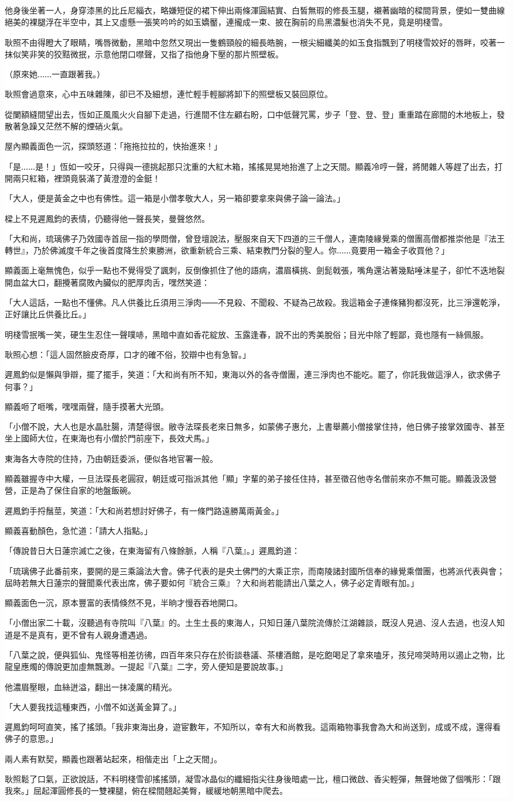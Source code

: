 他身後坐著一人，身穿漆黑的比丘尼緇衣，略嫌短促的裙下伸出兩條渾圓結實、白皙無瑕的修長玉腿，襯著幽暗的樑間背景，便如一雙曲線絕美的裸腿浮在半空中，其上又虛懸一張笑吟吟的如玉嬌靨，連攏成一束、披在胸前的烏黑濃髮也消失不見，竟是明棧雪。

耿照不由得瞪大了眼睛，嘴唇微動，黑暗中忽然又現出一隻鶴頸般的細長皓腕，一根尖細纖美的如玉食指飄到了明棧雪姣好的唇畔，咬著一抹似笑非笑的狡黠微抿，示意他閉口噤聲，又指了指他身下壓的那片照壁板。

（原來她……一直跟著我。）

耿照會過意來，心中五味雜陳，卻已不及細想，連忙輕手輕腳將卸下的照壁板又裝回原位。

從闌額縫間望出去，恆如正風風火火自腳下走過，行進間不住左顧右盼，口中低聲咒罵，步子「登、登、登」重重踏在廊間的木地板上，發散著急躁又茫然不解的煙硝火氣。

屋內顯義面色一沉，探頭怒道：「拖拖拉拉的，快抬進來！」

「是……是！」恆如一咬牙，只得與一德挑起那只沈重的大紅木箱，搖搖晃晃地抬進了上之天間。顯義冷哼一聲，將閒雜人等趕了出去，打開兩只紅箱，裡頭竟裝滿了黃澄澄的金鋌！

「大人，便是黃金之中也有佛性。這一箱是小僧孝敬大人，另一箱卻要拿來與佛子論一論法。」

樑上不見遲鳳鈞的表情，仍聽得他一聲長笑，曼聲悠然。

「大和尚，琉璃佛子乃效國寺首屈一指的學問僧，曾登壇說法，壓服來自天下四道的三千僧人，連南陵緣覺乘的僧團高僧都推崇他是『法王轉世』，乃於佛滅度千年之後首度降生於東勝洲，欲重新統合三乘、結束教門分裂的聖人。你……竟要用一箱金子收買他？」

顯義面上毫無愧色，似乎一點也不覺得受了諷刺，反倒像抓住了他的語病，濃眉橫挑、劍髭戟張，嘴角還沾著幾點唾沫星子，卻忙不迭地裂開血盆大口，翻攪著腐敗內臟似的肥厚肉舌，嘿然笑道：

「大人這話，一點也不懂佛。凡人供養比丘須用三淨肉——不見殺、不聞殺、不疑為己故殺。我這箱金子連條豬狗都沒死，比三淨還乾淨，正好讓比丘供養比丘。」

明棧雪抿嘴一笑，硬生生忍住一聲噗哧，黑暗中直如香花綻放、玉露逢春，說不出的秀美脫俗；目光中除了輕鄙，竟也隱有一絲佩服。

耿照心想：「這人固然臉皮奇厚，口才的確不俗，狡辯中也有急智。」

遲鳳鈞似是懶與爭辯，擺了擺手，笑道：「大和尚有所不知，東海以外的各寺僧團，連三淨肉也不能吃。罷了，你託我做這淨人，欲求佛子何事？」

顯義咂了咂嘴，嘿嘿兩聲，隨手摸著大光頭。

「小僧不說，大人也是水晶肚腸，清楚得很。敝寺法琛長老來日無多，如蒙佛子惠允，上書舉薦小僧接掌住持，他日佛子接掌效國寺、甚至坐上國師大位，在東海也有小僧於門前座下，長效犬馬。」

東海各大寺院的住持，乃由朝廷委派，便似各地官署一般。

顯義雖握寺中大權，一旦法琛長老圓寂，朝廷或可指派其他「顯」字輩的弟子接任住持，甚至徵召他寺名僧前來亦不無可能。顯義汲汲營營，正是為了保住自家的地盤飯碗。

遲鳳鈞手捋鬚莖，笑道：「大和尚若想討好佛子，有一條門路遠勝萬兩黃金。」

顯義喜動顏色，急忙道：「請大人指點。」

「傳說昔日大日蓮宗滅亡之後，在東海留有八條餘脈，人稱『八葉』。」遲鳳鈞道：

「琉璃佛子此番前來，要開的是三乘論法大會。佛子代表的是央土佛門的大乘正宗，而南陵諸封國所信奉的緣覺乘僧團，也將派代表與會；屆時若無大日蓮宗的聲聞乘代表出席，佛子要如何『統合三乘』？大和尚若能請出八葉之人，佛子必定青眼有加。」

顯義面色一沉，原本豐富的表情倏然不見，半晌才慢吞吞地開口。

「小僧出家二十載，沒聽過有寺院叫『八葉』的。土生土長的東海人，只知日蓮八葉院流傳於江湖雜談，既沒人見過、沒人去過，也沒人知道是不是真有，更不曾有人親身遭遇過。

「八葉之說，便與狐仙、鬼怪等相差彷彿，四百年來只存在於街談巷議、茶樓酒館，是吃飽喝足了拿來嗑牙，孩兒啼哭時用以遏止之物，比龍皇應燭的傳說更加虛無飄渺。一提起『八葉』二字，旁人便知是要說故事。」

他濃眉壓眼，血絲迸溢，翻出一抹凌厲的精光。

「大人要我找這種東西，小僧不如送黃金算了。」

遲鳳鈞呵呵直笑，搖了搖頭。「我非東海出身，遊宦數年，不知所以，幸有大和尚教我。這兩箱物事我會為大和尚送到，成或不成，還得看佛子的意思。」

兩人素有默契，顯義也跟著站起來，相偕走出「上之天間」。

耿照鬆了口氣，正欲說話，不料明棧雪卻搖搖頭，凝雪冰晶似的纖細指尖往身後暗處一比，檀口微啟、香尖輕彈，無聲地做了個嘴形：「跟我來。」屈起渾圓修長的一雙裸腿，俯在樑間翹起美臀，緩緩地朝黑暗中爬去。
